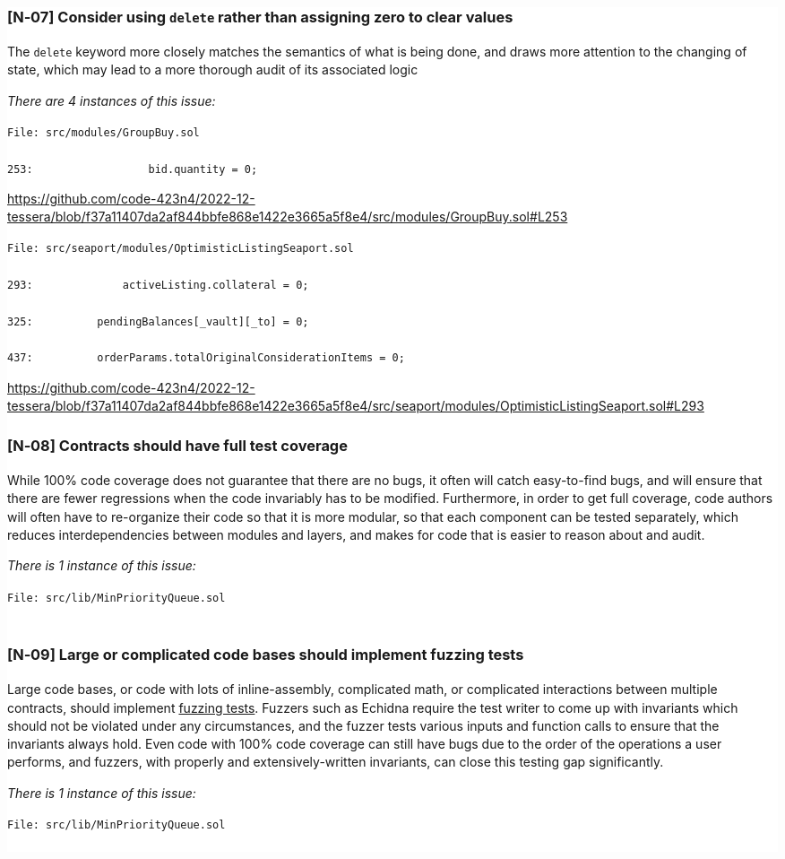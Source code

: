 ### [N&#x2011;07]  Consider using `delete` rather than assigning zero to clear values
The `delete` keyword more closely matches the semantics of what is being done, and draws more attention to the changing of state, which may lead to a more thorough audit of its associated logic

*There are 4 instances of this issue:*

```solidity
File: src/modules/GroupBuy.sol

253:                  bid.quantity = 0;

```
https://github.com/code-423n4/2022-12-tessera/blob/f37a11407da2af844bbfe868e1422e3665a5f8e4/src/modules/GroupBuy.sol#L253

```solidity
File: src/seaport/modules/OptimisticListingSeaport.sol

293:              activeListing.collateral = 0;

325:          pendingBalances[_vault][_to] = 0;

437:          orderParams.totalOriginalConsiderationItems = 0;

```
https://github.com/code-423n4/2022-12-tessera/blob/f37a11407da2af844bbfe868e1422e3665a5f8e4/src/seaport/modules/OptimisticListingSeaport.sol#L293

### [N&#x2011;08]  Contracts should have full test coverage
While 100% code coverage does not guarantee that there are no bugs, it often will catch easy-to-find bugs, and will ensure that there are fewer regressions when the code invariably has to be modified. Furthermore, in order to get full coverage, code authors will often have to re-organize their code so that it is more modular, so that each component can be tested separately, which reduces interdependencies between modules and layers, and makes for code that is easier to reason about and audit.

*There is 1 instance of this issue:*

```solidity
File: src/lib/MinPriorityQueue.sol


```

### [N&#x2011;09]  Large or complicated code bases should implement fuzzing tests
Large code bases, or code with lots of inline-assembly, complicated math, or complicated interactions between multiple contracts, should implement [fuzzing tests](https://medium.com/coinmonks/smart-contract-fuzzing-d9b88e0b0a05). Fuzzers such as Echidna require the test writer to come up with invariants which should not be violated under any circumstances, and the fuzzer tests various inputs and function calls to ensure that the invariants always hold. Even code with 100% code coverage can still have bugs due to the order of the operations a user performs, and fuzzers, with properly and extensively-written invariants, can close this testing gap significantly.

*There is 1 instance of this issue:*

```solidity
File: src/lib/MinPriorityQueue.sol


```
